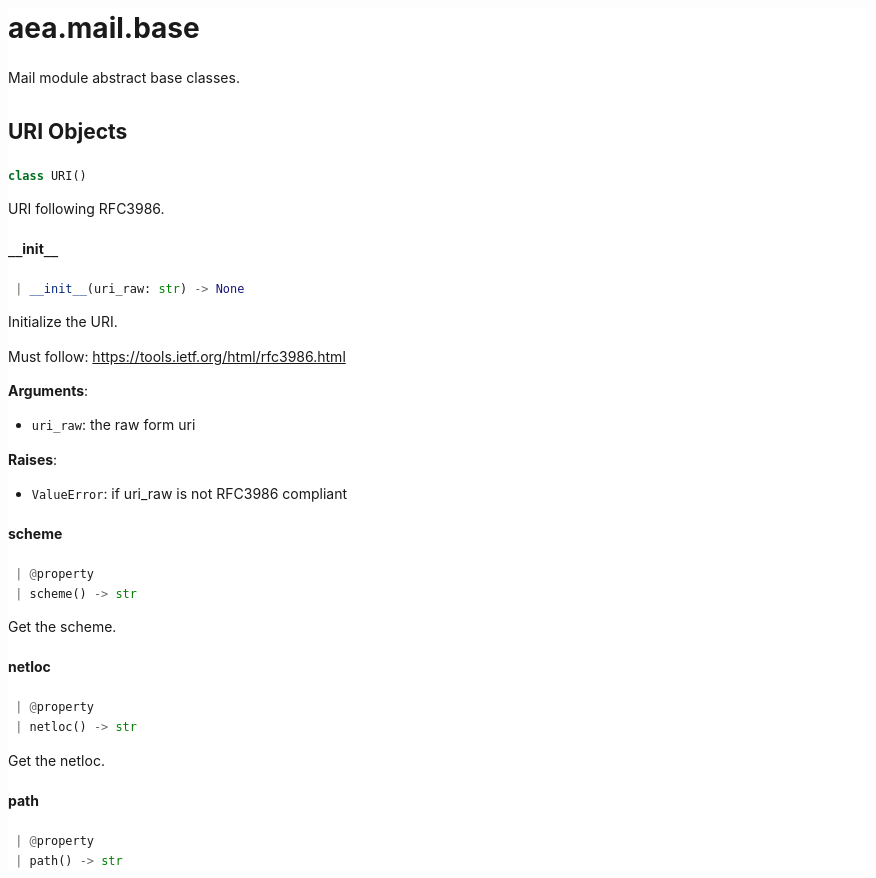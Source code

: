 <a name="aea.mail.base"></a>
# aea.mail.base

Mail module abstract base classes.

<a name="aea.mail.base.URI"></a>
## URI Objects

```python
class URI()
```

URI following RFC3986.

<a name="aea.mail.base.URI.__init__"></a>
#### `__`init`__`

```python
 | __init__(uri_raw: str) -> None
```

Initialize the URI.

Must follow: https://tools.ietf.org/html/rfc3986.html

**Arguments**:

- `uri_raw`: the raw form uri

**Raises**:

- `ValueError`: if uri_raw is not RFC3986 compliant

<a name="aea.mail.base.URI.scheme"></a>
#### scheme

```python
 | @property
 | scheme() -> str
```

Get the scheme.

<a name="aea.mail.base.URI.netloc"></a>
#### netloc

```python
 | @property
 | netloc() -> str
```

Get the netloc.

<a name="aea.mail.base.URI.path"></a>
#### path

```python
 | @property
 | path() -> str
```
